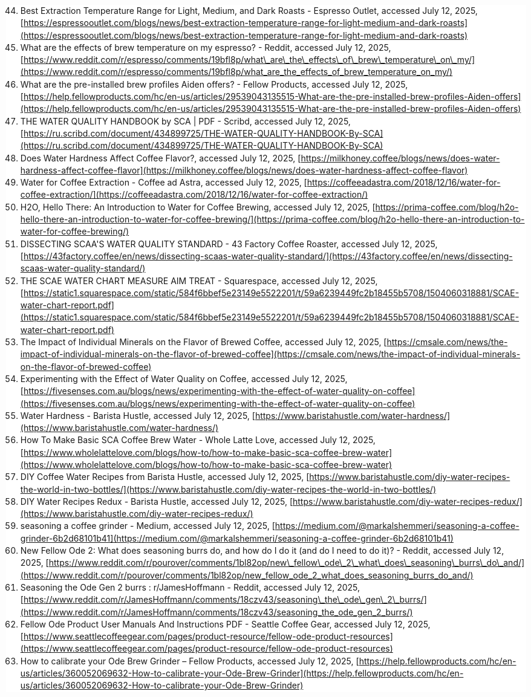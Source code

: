 44. Best Extraction Temperature Range for Light, Medium, and Dark Roasts \- Espresso Outlet, accessed July 12, 2025, [https://espressooutlet.com/blogs/news/best-extraction-temperature-range-for-light-medium-and-dark-roasts](https://espressooutlet.com/blogs/news/best-extraction-temperature-range-for-light-medium-and-dark-roasts)  
45. What are the effects of brew temperature on my espresso? \- Reddit, accessed July 12, 2025, [https://www.reddit.com/r/espresso/comments/19bfl8p/what\_are\_the\_effects\_of\_brew\_temperature\_on\_my/](https://www.reddit.com/r/espresso/comments/19bfl8p/what_are_the_effects_of_brew_temperature_on_my/)  
46. What are the pre-installed brew profiles Aiden offers? \- Fellow Products, accessed July 12, 2025, [https://help.fellowproducts.com/hc/en-us/articles/29539043135515-What-are-the-pre-installed-brew-profiles-Aiden-offers](https://help.fellowproducts.com/hc/en-us/articles/29539043135515-What-are-the-pre-installed-brew-profiles-Aiden-offers)  
47. THE WATER QUALITY HANDBOOK by SCA | PDF \- Scribd, accessed July 12, 2025, [https://ru.scribd.com/document/434899725/THE-WATER-QUALITY-HANDBOOK-By-SCA](https://ru.scribd.com/document/434899725/THE-WATER-QUALITY-HANDBOOK-By-SCA)  
48. Does Water Hardness Affect Coffee Flavor?, accessed July 12, 2025, [https://milkhoney.coffee/blogs/news/does-water-hardness-affect-coffee-flavor](https://milkhoney.coffee/blogs/news/does-water-hardness-affect-coffee-flavor)  
49. Water for Coffee Extraction \- Coffee ad Astra, accessed July 12, 2025, [https://coffeeadastra.com/2018/12/16/water-for-coffee-extraction/](https://coffeeadastra.com/2018/12/16/water-for-coffee-extraction/)  
50. H2O, Hello There: An Introduction to Water for Coffee Brewing, accessed July 12, 2025, [https://prima-coffee.com/blog/h2o-hello-there-an-introduction-to-water-for-coffee-brewing/](https://prima-coffee.com/blog/h2o-hello-there-an-introduction-to-water-for-coffee-brewing/)  
51. DISSECTING SCAA'S WATER QUALITY STANDARD \- 43 Factory Coffee Roaster, accessed July 12, 2025, [https://43factory.coffee/en/news/dissecting-scaas-water-quality-standard/](https://43factory.coffee/en/news/dissecting-scaas-water-quality-standard/)  
52. THE SCAE WATER CHART MEASURE AIM TREAT \- Squarespace, accessed July 12, 2025, [https://static1.squarespace.com/static/584f6bbef5e23149e5522201/t/59a6239449fc2b18455b5708/1504060318881/SCAE-water-chart-report.pdf](https://static1.squarespace.com/static/584f6bbef5e23149e5522201/t/59a6239449fc2b18455b5708/1504060318881/SCAE-water-chart-report.pdf)  
53. The Impact of Individual Minerals on the Flavor of Brewed Coffee, accessed July 12, 2025, [https://cmsale.com/news/the-impact-of-individual-minerals-on-the-flavor-of-brewed-coffee](https://cmsale.com/news/the-impact-of-individual-minerals-on-the-flavor-of-brewed-coffee)  
54. Experimenting with the Effect of Water Quality on Coffee, accessed July 12, 2025, [https://fivesenses.com.au/blogs/news/experimenting-with-the-effect-of-water-quality-on-coffee](https://fivesenses.com.au/blogs/news/experimenting-with-the-effect-of-water-quality-on-coffee)  
55. Water Hardness \- Barista Hustle, accessed July 12, 2025, [https://www.baristahustle.com/water-hardness/](https://www.baristahustle.com/water-hardness/)  
56. How To Make Basic SCA Coffee Brew Water \- Whole Latte Love, accessed July 12, 2025, [https://www.wholelattelove.com/blogs/how-to/how-to-make-basic-sca-coffee-brew-water](https://www.wholelattelove.com/blogs/how-to/how-to-make-basic-sca-coffee-brew-water)  
57. DIY Coffee Water Recipes from Barista Hustle, accessed July 12, 2025, [https://www.baristahustle.com/diy-water-recipes-the-world-in-two-bottles/](https://www.baristahustle.com/diy-water-recipes-the-world-in-two-bottles/)  
58. DIY Water Recipes Redux \- Barista Hustle, accessed July 12, 2025, [https://www.baristahustle.com/diy-water-recipes-redux/](https://www.baristahustle.com/diy-water-recipes-redux/)  
59. seasoning a coffee grinder \- Medium, accessed July 12, 2025, [https://medium.com/@markalshemmeri/seasoning-a-coffee-grinder-6b2d68101b41](https://medium.com/@markalshemmeri/seasoning-a-coffee-grinder-6b2d68101b41)  
60. New Fellow Ode 2: What does seasoning burrs do, and how do I do it (and do I need to do it)? \- Reddit, accessed July 12, 2025, [https://www.reddit.com/r/pourover/comments/1bl82op/new\_fellow\_ode\_2\_what\_does\_seasoning\_burrs\_do\_and/](https://www.reddit.com/r/pourover/comments/1bl82op/new_fellow_ode_2_what_does_seasoning_burrs_do_and/)  
61. Seasoning the Ode Gen 2 burrs : r/JamesHoffmann \- Reddit, accessed July 12, 2025, [https://www.reddit.com/r/JamesHoffmann/comments/18czv43/seasoning\_the\_ode\_gen\_2\_burrs/](https://www.reddit.com/r/JamesHoffmann/comments/18czv43/seasoning_the_ode_gen_2_burrs/)  
62. Fellow Ode Product User Manuals And Instructions PDF \- Seattle Coffee Gear, accessed July 12, 2025, [https://www.seattlecoffeegear.com/pages/product-resource/fellow-ode-product-resources](https://www.seattlecoffeegear.com/pages/product-resource/fellow-ode-product-resources)  
63. How to calibrate your Ode Brew Grinder – Fellow Products, accessed July 12, 2025, [https://help.fellowproducts.com/hc/en-us/articles/360052069632-How-to-calibrate-your-Ode-Brew-Grinder](https://help.fellowproducts.com/hc/en-us/articles/360052069632-How-to-calibrate-your-Ode-Brew-Grinder)  